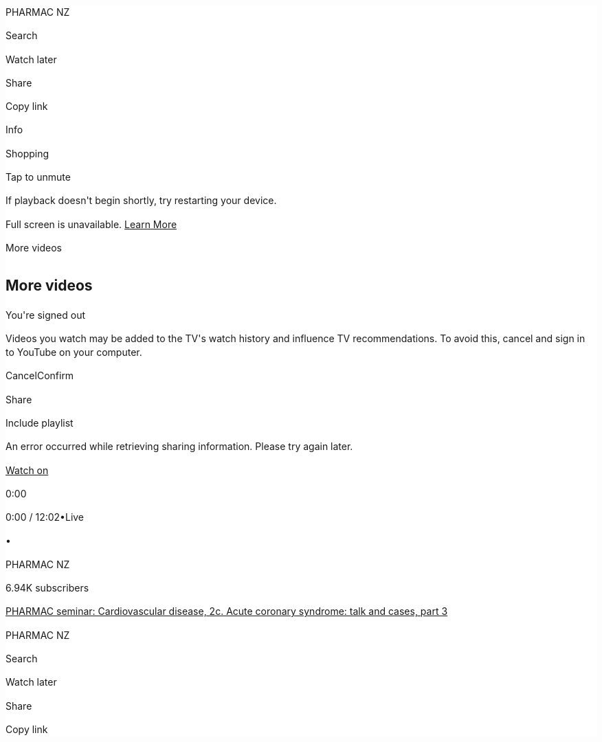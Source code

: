 PHARMAC NZ

Search

Watch later

Share

Copy link

Info

Shopping

Tap to unmute

If playback doesn't begin shortly, try restarting your device.

Full screen is unavailable. [Learn More](https://support.google.com/youtube/answer/6276924)

More videos

## More videos

You're signed out

Videos you watch may be added to the TV's watch history and influence TV recommendations. To avoid this, cancel and sign in to YouTube on your computer.

CancelConfirm

Share

Include playlist

An error occurred while retrieving sharing information. Please try again later.

[Watch on](https://www.youtube.com/watch?v=aGOsdi1FxUI&feature=emb_imp_woyt)

0:00

0:00 / 12:02•Live

•

[](https://www.youtube.com/watch?v=aGOsdi1FxUI 'Watch on YouTube')

PHARMAC NZ

6.94K subscribers

[PHARMAC seminar: Cardiovascular disease, 2c. Acute coronary syndrome: talk and cases, part 3](https://www.youtube.com/watch?v=Ud1Ck_eiJUY)

PHARMAC NZ

Search

Watch later

Share

Copy link
